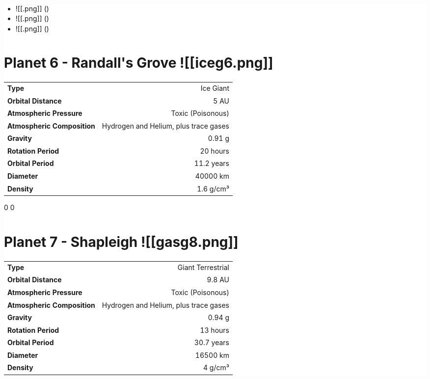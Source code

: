 - ![[.png]]  ()
- ![[.png]]  ()
- ![[.png]]  ()


# Planet 6 - Randall's Grove ![[iceg6.png]]
|                             |                           |
| --------------------------- | -------------------------:|
| **Type**                    |             Ice Giant |
| **Orbital Distance**        |   5 AU |
| **Atmospheric Pressure**    |       Toxic (Poisonous) |
| **Atmospheric Composition** |      Hydrogen and Helium, plus trace gases |
| **Gravity**                 |        0.91 g |
| **Rotation Period**         |  20 hours |
| **Orbital Period** | 11.2 years |
| **Diameter**                |      40000 km | 
| **Density**                 |    1.6 g/cm³ |



0
0



# Planet 7 - Shapleigh ![[gasg8.png]]
|                             |                           |
| --------------------------- | -------------------------:|
| **Type**                    |             Giant Terrestrial |
| **Orbital Distance**        |   9.8 AU |
| **Atmospheric Pressure**    |       Toxic (Poisonous) |
| **Atmospheric Composition** |      Hydrogen and Helium, plus trace gases |
| **Gravity**                 |        0.94 g |
| **Rotation Period**         |  13 hours |
| **Orbital Period** | 30.7 years |
| **Diameter**                |      16500 km | 
| **Density**                 |    4 g/cm³ |


